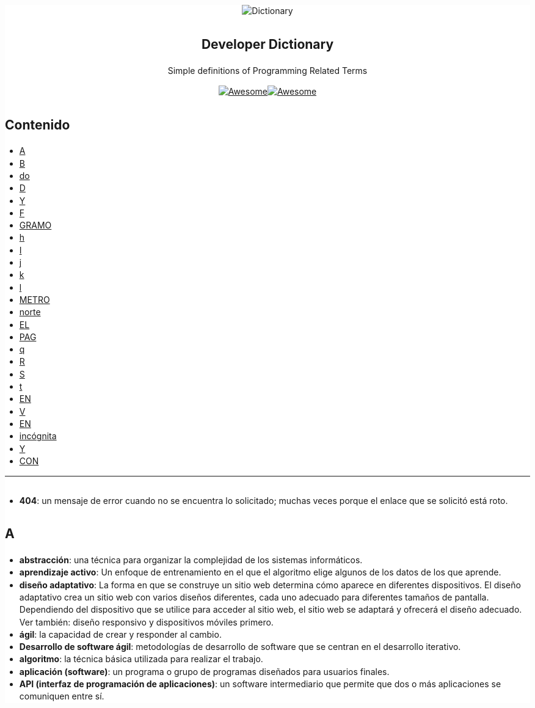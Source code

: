 <div align="center">
  <img src="https://mystickermania.com/cdn/stickers/school/dinosaur-books-512x512.png" width="200" alt="Dictionary">
  <br/>
  <h2>Developer Dictionary</h2>
  <p align="center">Simple definitions of Programming Related Terms</p>

[![Awesome](https://img.shields.io/badge/PRs-welcome-brightgreen.svg?style=flat-square)](http://makeapullrequest.com)[![Awesome](https://img.shields.io/badge/license-MIT-blue.svg?style=flat-square)](https://opensource.org/licenses/MIT)

</div>

## Contenido

-   [A](#A)
-   [B](#B)
-   [do](#C)
-   [D](#D)
-   [Y](#E)
-   [F](#F)
-   [GRAMO](#G)
-   [h](#H)
-   [I](#I)
-   [j](#J)
-   [k](#K)
-   [l](#L)
-   [METRO](#M)
-   [norte](#N)
-   [EL](#O)
-   [PAG](#P)
-   [q](#Q)
-   [R](#R)
-   [S](#S)
-   [t](#T)
-   [EN](#U)
-   [V](#V)
-   [EN](#W)
-   [incógnita](#X)
-   [Y](#Y)
-   [CON](#Z)

<hr>

## 

-   **404**: un mensaje de error cuando no se encuentra lo solicitado; muchas veces porque el enlace que se solicitó está roto.

## A

-   **abstracción**: una técnica para organizar la complejidad de los sistemas informáticos.
-   **aprendizaje activo**: Un enfoque de entrenamiento en el que el algoritmo elige algunos de los datos de los que aprende.
-   **diseño adaptativo**: La forma en que se construye un sitio web determina cómo aparece en diferentes dispositivos. El diseño adaptativo crea un sitio web con varios diseños diferentes, cada uno adecuado para diferentes tamaños de pantalla. Dependiendo del dispositivo que se utilice para acceder al sitio web, el sitio web se adaptará y ofrecerá el diseño adecuado. Ver también: diseño responsivo y dispositivos móviles primero.
-   **ágil**: la capacidad de crear y responder al cambio.
-   **Desarrollo de software ágil**: metodologías de desarrollo de software que se centran en el desarrollo iterativo.
-   **algoritmo**: la técnica básica utilizada para realizar el trabajo.
-   **aplicación (software)**: un programa o grupo de programas diseñados para usuarios finales.
-   **API (interfaz de programación de aplicaciones)**: un software intermediario que permite que dos o más aplicaciones se comuniquen entre sí.